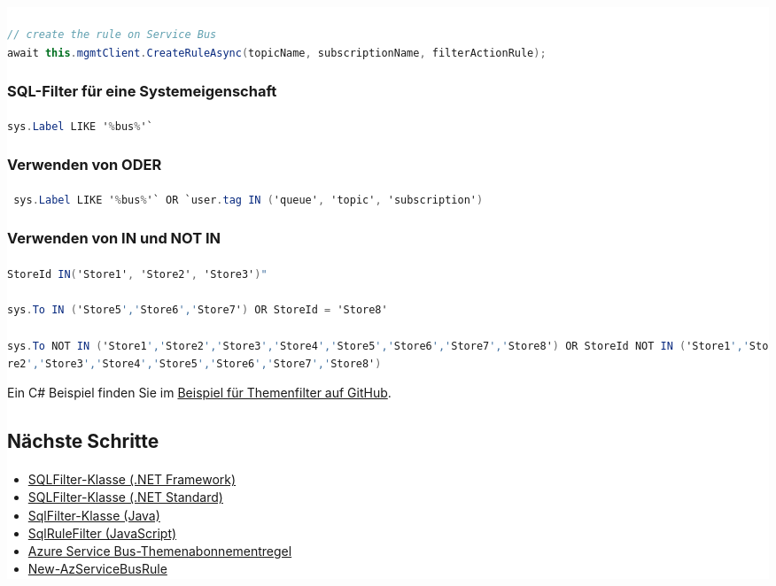 ```csharp

// create the rule on Service Bus
await this.mgmtClient.CreateRuleAsync(topicName, subscriptionName, filterActionRule);
```

### <a name="sql-filter-on-a-system-property"></a>SQL-Filter für eine Systemeigenschaft

```csharp
sys.Label LIKE '%bus%'`
```

### <a name="using-or"></a>Verwenden von ODER 

```csharp
 sys.Label LIKE '%bus%'` OR `user.tag IN ('queue', 'topic', 'subscription')
```

### <a name="using-in-and-not-in"></a>Verwenden von IN und NOT IN

```csharp
StoreId IN('Store1', 'Store2', 'Store3')"

sys.To IN ('Store5','Store6','Store7') OR StoreId = 'Store8'

sys.To NOT IN ('Store1','Store2','Store3','Store4','Store5','Store6','Store7','Store8') OR StoreId NOT IN ('Store1','Store2','Store3','Store4','Store5','Store6','Store7','Store8')
```

Ein C# Beispiel finden Sie im [Beispiel für Themenfilter auf GitHub](https://github.com/Azure/azure-service-bus/tree/master/samples/DotNet/Azure.Messaging.ServiceBus/BasicSendReceiveTutorialwithFilters).


## <a name="next-steps"></a>Nächste Schritte

- [SQLFilter-Klasse (.NET Framework)](/dotnet/api/microsoft.servicebus.messaging.sqlfilter)
- [SQLFilter-Klasse (.NET Standard)](/dotnet/api/microsoft.azure.servicebus.sqlfilter)
- [SqlFilter-Klasse (Java)](/java/api/com.microsoft.azure.servicebus.rules.SqlFilter)
- [SqlRuleFilter (JavaScript)](/javascript/api/@azure/service-bus/sqlrulefilter)
- [Azure Service Bus-Themenabonnementregel](/cli/azure/servicebus/topic/subscription/rule)
- [New-AzServiceBusRule](/powershell/module/az.servicebus/new-azservicebusrule)